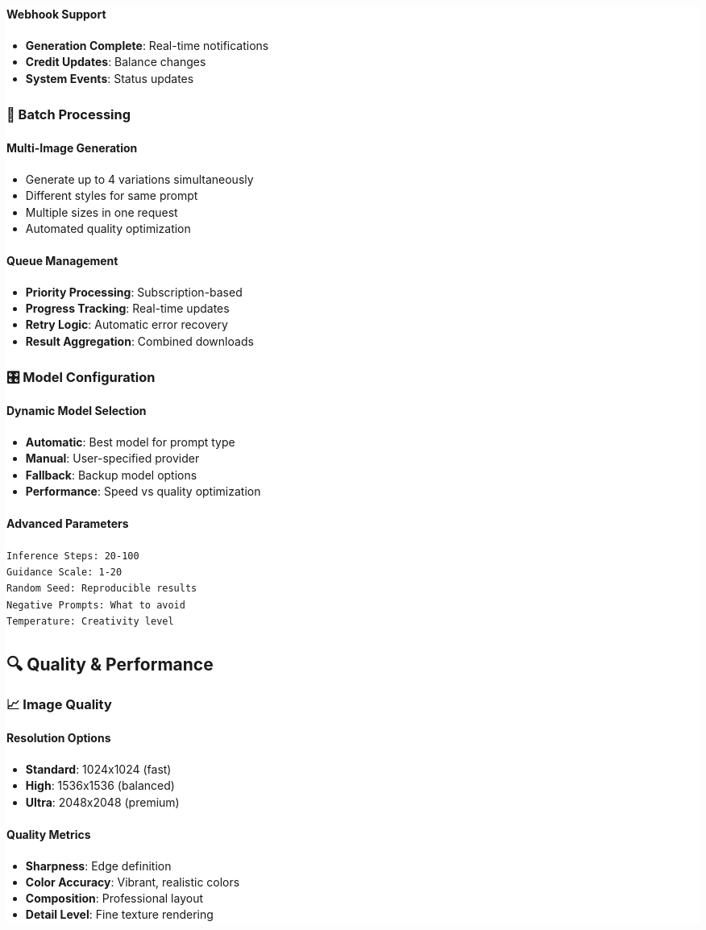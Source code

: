 #### **Webhook Support**
- **Generation Complete**: Real-time notifications
- **Credit Updates**: Balance changes
- **System Events**: Status updates

### **🔄 Batch Processing**

#### **Multi-Image Generation**
- Generate up to 4 variations simultaneously
- Different styles for same prompt
- Multiple sizes in one request
- Automated quality optimization

#### **Queue Management**
- **Priority Processing**: Subscription-based
- **Progress Tracking**: Real-time updates
- **Retry Logic**: Automatic error recovery
- **Result Aggregation**: Combined downloads

### **🎛️ Model Configuration**

#### **Dynamic Model Selection**
- **Automatic**: Best model for prompt type
- **Manual**: User-specified provider
- **Fallback**: Backup model options
- **Performance**: Speed vs quality optimization

#### **Advanced Parameters**
```
Inference Steps: 20-100
Guidance Scale: 1-20
Random Seed: Reproducible results
Negative Prompts: What to avoid
Temperature: Creativity level
```

## 🔍 Quality & Performance

### **📈 Image Quality**

#### **Resolution Options**
- **Standard**: 1024x1024 (fast)
- **High**: 1536x1536 (balanced)
- **Ultra**: 2048x2048 (premium)

#### **Quality Metrics**
- **Sharpness**: Edge definition
- **Color Accuracy**: Vibrant, realistic colors
- **Composition**: Professional layout
- **Detail Level**: Fine texture rendering
